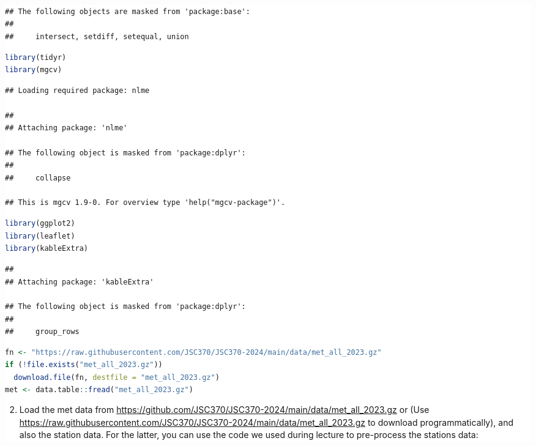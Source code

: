     ## The following objects are masked from 'package:base':
    ## 
    ##     intersect, setdiff, setequal, union

``` r
library(tidyr)
library(mgcv)
```

    ## Loading required package: nlme

    ## 
    ## Attaching package: 'nlme'

    ## The following object is masked from 'package:dplyr':
    ## 
    ##     collapse

    ## This is mgcv 1.9-0. For overview type 'help("mgcv-package")'.

``` r
library(ggplot2)
library(leaflet)
library(kableExtra)
```

    ## 
    ## Attaching package: 'kableExtra'

    ## The following object is masked from 'package:dplyr':
    ## 
    ##     group_rows

``` r
fn <- "https://raw.githubusercontent.com/JSC370/JSC370-2024/main/data/met_all_2023.gz"
if (!file.exists("met_all_2023.gz"))
  download.file(fn, destfile = "met_all_2023.gz")
met <- data.table::fread("met_all_2023.gz")
```

2.  Load the met data from
    <https://github.com/JSC370/JSC370-2024/main/data/met_all_2023.gz> or
    (Use
    <https://raw.githubusercontent.com/JSC370/JSC370-2024/main/data/met_all_2023.gz>
    to download programmatically), and also the station data. For the
    latter, you can use the code we used during lecture to pre-process
    the stations data:
